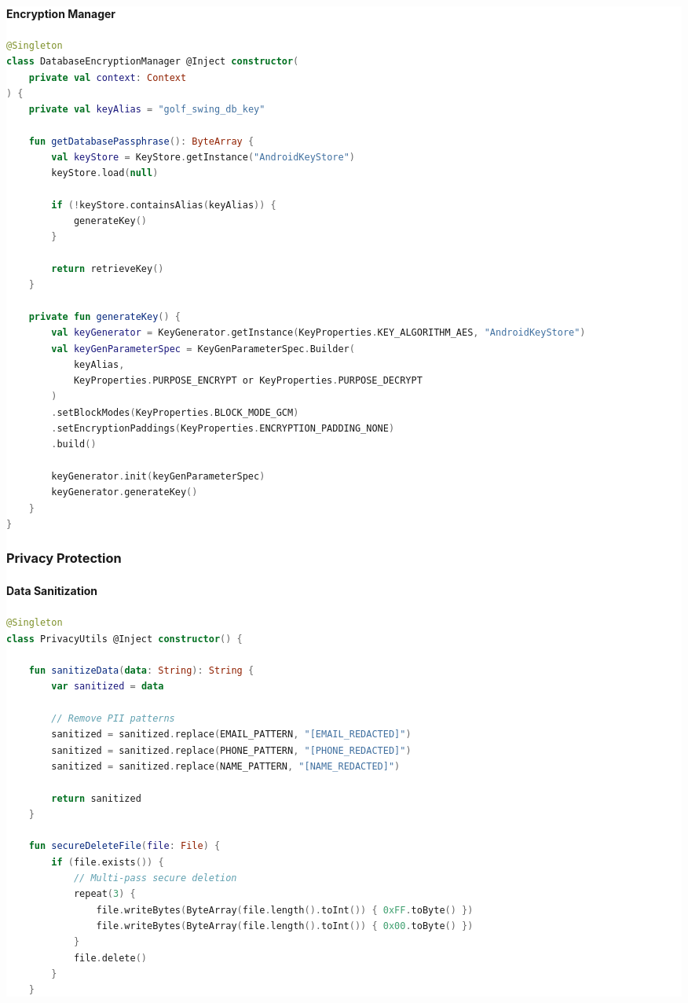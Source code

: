 #### Encryption Manager
```kotlin
@Singleton
class DatabaseEncryptionManager @Inject constructor(
    private val context: Context
) {
    private val keyAlias = "golf_swing_db_key"
    
    fun getDatabasePassphrase(): ByteArray {
        val keyStore = KeyStore.getInstance("AndroidKeyStore")
        keyStore.load(null)
        
        if (!keyStore.containsAlias(keyAlias)) {
            generateKey()
        }
        
        return retrieveKey()
    }
    
    private fun generateKey() {
        val keyGenerator = KeyGenerator.getInstance(KeyProperties.KEY_ALGORITHM_AES, "AndroidKeyStore")
        val keyGenParameterSpec = KeyGenParameterSpec.Builder(
            keyAlias,
            KeyProperties.PURPOSE_ENCRYPT or KeyProperties.PURPOSE_DECRYPT
        )
        .setBlockModes(KeyProperties.BLOCK_MODE_GCM)
        .setEncryptionPaddings(KeyProperties.ENCRYPTION_PADDING_NONE)
        .build()
        
        keyGenerator.init(keyGenParameterSpec)
        keyGenerator.generateKey()
    }
}
```

### Privacy Protection

#### Data Sanitization
```kotlin
@Singleton
class PrivacyUtils @Inject constructor() {
    
    fun sanitizeData(data: String): String {
        var sanitized = data
        
        // Remove PII patterns
        sanitized = sanitized.replace(EMAIL_PATTERN, "[EMAIL_REDACTED]")
        sanitized = sanitized.replace(PHONE_PATTERN, "[PHONE_REDACTED]")
        sanitized = sanitized.replace(NAME_PATTERN, "[NAME_REDACTED]")
        
        return sanitized
    }
    
    fun secureDeleteFile(file: File) {
        if (file.exists()) {
            // Multi-pass secure deletion
            repeat(3) {
                file.writeBytes(ByteArray(file.length().toInt()) { 0xFF.toByte() })
                file.writeBytes(ByteArray(file.length().toInt()) { 0x00.toByte() })
            }
            file.delete()
        }
    }
```